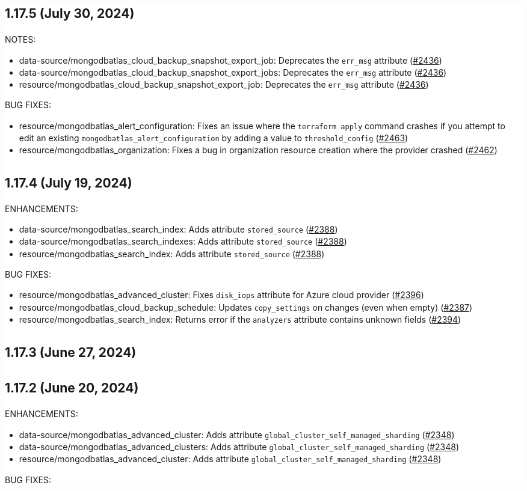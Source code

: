 ## 1.17.5 (July 30, 2024)

NOTES:

* data-source/mongodbatlas_cloud_backup_snapshot_export_job: Deprecates the `err_msg` attribute ([#2436](https://github.com/mongodb/terraform-provider-mongodbatlas/pull/2436))
* data-source/mongodbatlas_cloud_backup_snapshot_export_jobs: Deprecates the `err_msg` attribute ([#2436](https://github.com/mongodb/terraform-provider-mongodbatlas/pull/2436))
* resource/mongodbatlas_cloud_backup_snapshot_export_job: Deprecates the `err_msg` attribute ([#2436](https://github.com/mongodb/terraform-provider-mongodbatlas/pull/2436))

BUG FIXES:

* resource/mongodbatlas_alert_configuration: Fixes an issue where the `terraform apply` command crashes if you attempt to edit an existing `mongodbatlas_alert_configuration` by adding a value to `threshold_config` ([#2463](https://github.com/mongodb/terraform-provider-mongodbatlas/pull/2463))
* resource/mongodbatlas_organization: Fixes a bug in organization resource creation where the provider crashed ([#2462](https://github.com/mongodb/terraform-provider-mongodbatlas/pull/2462))

## 1.17.4 (July 19, 2024)

ENHANCEMENTS:

* data-source/mongodbatlas_search_index: Adds attribute `stored_source` ([#2388](https://github.com/mongodb/terraform-provider-mongodbatlas/pull/2388))
* data-source/mongodbatlas_search_indexes: Adds attribute `stored_source` ([#2388](https://github.com/mongodb/terraform-provider-mongodbatlas/pull/2388))
* resource/mongodbatlas_search_index: Adds attribute `stored_source` ([#2388](https://github.com/mongodb/terraform-provider-mongodbatlas/pull/2388))

BUG FIXES:

* resource/mongodbatlas_advanced_cluster: Fixes `disk_iops` attribute for Azure cloud provider ([#2396](https://github.com/mongodb/terraform-provider-mongodbatlas/pull/2396))
* resource/mongodbatlas_cloud_backup_schedule: Updates `copy_settings` on changes (even when empty) ([#2387](https://github.com/mongodb/terraform-provider-mongodbatlas/pull/2387))
* resource/mongodbatlas_search_index: Returns error if the `analyzers` attribute contains unknown fields ([#2394](https://github.com/mongodb/terraform-provider-mongodbatlas/pull/2394))

## 1.17.3 (June 27, 2024)

## 1.17.2 (June 20, 2024)

ENHANCEMENTS:

* data-source/mongodbatlas_advanced_cluster: Adds attribute `global_cluster_self_managed_sharding` ([#2348](https://github.com/mongodb/terraform-provider-mongodbatlas/pull/2348))
* data-source/mongodbatlas_advanced_clusters: Adds attribute `global_cluster_self_managed_sharding` ([#2348](https://github.com/mongodb/terraform-provider-mongodbatlas/pull/2348))
* resource/mongodbatlas_advanced_cluster: Adds attribute `global_cluster_self_managed_sharding` ([#2348](https://github.com/mongodb/terraform-provider-mongodbatlas/pull/2348))

BUG FIXES:
